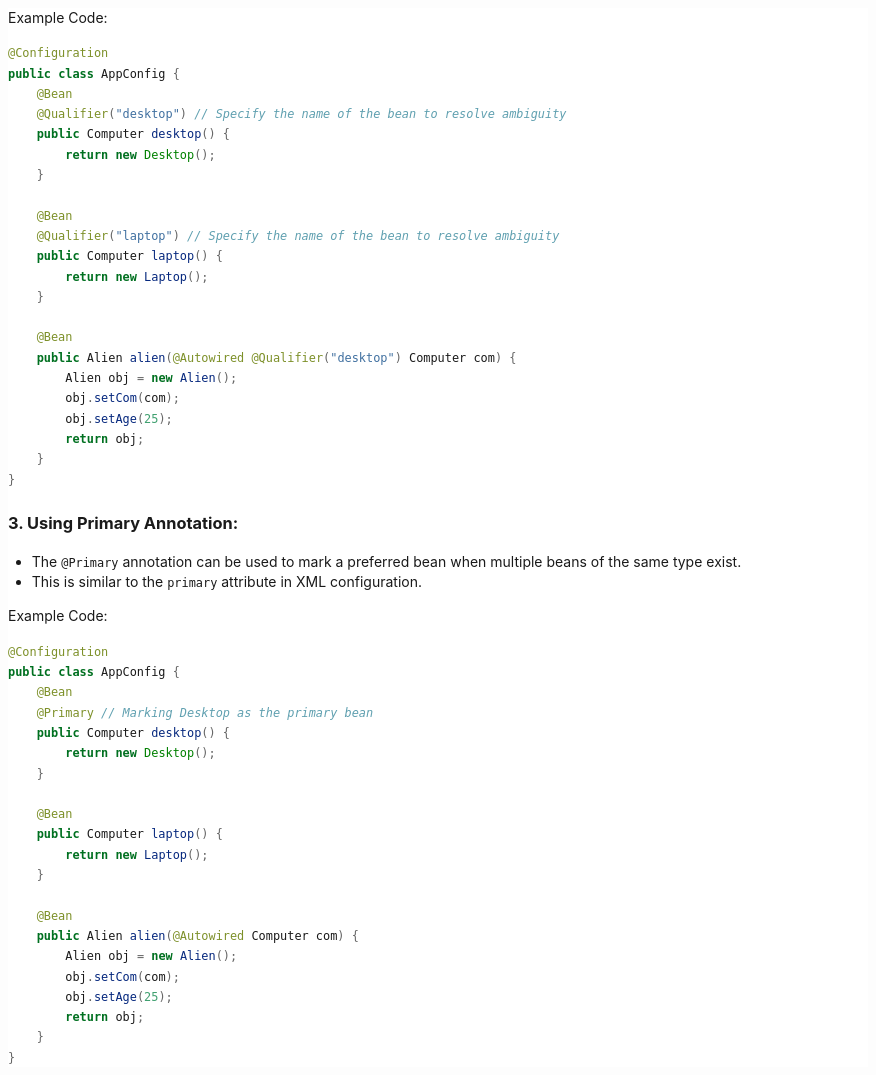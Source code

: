 Example Code:
```java
@Configuration
public class AppConfig {
    @Bean
    @Qualifier("desktop") // Specify the name of the bean to resolve ambiguity
    public Computer desktop() {
        return new Desktop();
    }

    @Bean
    @Qualifier("laptop") // Specify the name of the bean to resolve ambiguity
    public Computer laptop() {
        return new Laptop();
    }

    @Bean
    public Alien alien(@Autowired @Qualifier("desktop") Computer com) {
        Alien obj = new Alien();
        obj.setCom(com);
        obj.setAge(25);
        return obj;
    }
}
```

### 3. Using Primary Annotation:
- The `@Primary` annotation can be used to mark a preferred bean when multiple beans of the same type exist.
- This is similar to the `primary` attribute in XML configuration.

Example Code:
```java
@Configuration
public class AppConfig {
    @Bean
    @Primary // Marking Desktop as the primary bean
    public Computer desktop() {
        return new Desktop();
    }

    @Bean
    public Computer laptop() {
        return new Laptop();
    }

    @Bean
    public Alien alien(@Autowired Computer com) {
        Alien obj = new Alien();
        obj.setCom(com);
        obj.setAge(25);
        return obj;
    }
}
```
